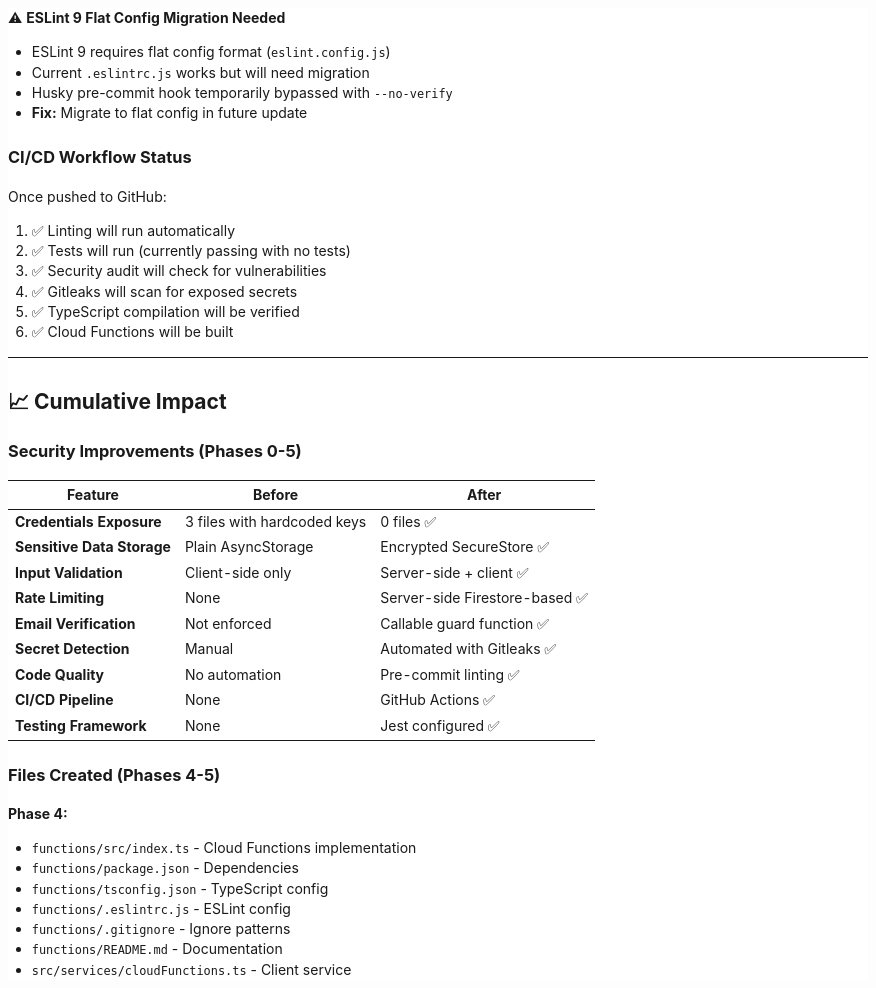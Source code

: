 ⚠️ **ESLint 9 Flat Config Migration Needed**
- ESLint 9 requires flat config format (`eslint.config.js`)
- Current `.eslintrc.js` works but will need migration
- Husky pre-commit hook temporarily bypassed with `--no-verify`
- **Fix:** Migrate to flat config in future update

### CI/CD Workflow Status

Once pushed to GitHub:
1. ✅ Linting will run automatically
2. ✅ Tests will run (currently passing with no tests)
3. ✅ Security audit will check for vulnerabilities
4. ✅ Gitleaks will scan for exposed secrets
5. ✅ TypeScript compilation will be verified
6. ✅ Cloud Functions will be built

---

## 📈 Cumulative Impact

### Security Improvements (Phases 0-5)

| Feature | Before | After |
|---------|--------|-------|
| **Credentials Exposure** | 3 files with hardcoded keys | 0 files ✅ |
| **Sensitive Data Storage** | Plain AsyncStorage | Encrypted SecureStore ✅ |
| **Input Validation** | Client-side only | Server-side + client ✅ |
| **Rate Limiting** | None | Server-side Firestore-based ✅ |
| **Email Verification** | Not enforced | Callable guard function ✅ |
| **Secret Detection** | Manual | Automated with Gitleaks ✅ |
| **Code Quality** | No automation | Pre-commit linting ✅ |
| **CI/CD Pipeline** | None | GitHub Actions ✅ |
| **Testing Framework** | None | Jest configured ✅ |

### Files Created (Phases 4-5)

**Phase 4:**
- `functions/src/index.ts` - Cloud Functions implementation
- `functions/package.json` - Dependencies
- `functions/tsconfig.json` - TypeScript config
- `functions/.eslintrc.js` - ESLint config
- `functions/.gitignore` - Ignore patterns
- `functions/README.md` - Documentation
- `src/services/cloudFunctions.ts` - Client service
